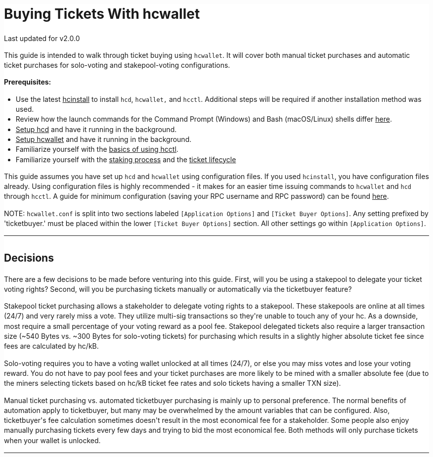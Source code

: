 # Buying Tickets With hcwallet

Last updated for v2.0.0

This guide is intended to walk through ticket buying using `hcwallet`. It will cover both manual ticket purchases and automatic ticket purchases for solo-voting and stakepool-voting configurations.

**Prerequisites:**

-   Use the latest [hcinstall](/getting-started/user-guides/cli-installation.md) to install `hcd`, `hcwallet,` and `hcctl`. Additional steps will be required if another installation method was used.
-   Review how the launch commands for the Command Prompt (Windows) and Bash (macOS/Linux) shells differ [here](/getting-started/cli-differences.md).
-   [Setup hcd](/getting-started/user-guides/hcd-setup.md) and have it running in the background.
-   [Setup hcwallet](/getting-started/user-guides/hcwallet-setup.md) and have it running in the background.
-   Familiarize yourself with the [basics of using hcctl](/getting-started/user-guides/hcctl-basics.md).
-   Familiarize yourself with the [staking process](/mining/proof-of-stake.md) and the [ticket lifecycle](/mining/proof-of-stake.md#ticket-lifecycle)

This guide assumes you have set up `hcd` and `hcwallet` using configuration files. If you used `hcinstall`, you have configuration files already. Using configuration files is highly recommended - it makes for an easier time issuing commands to `hcwallet` and `hcd` through `hcctl`. A guide for minimum configuration (saving your RPC username and RPC password) can be found [here](/advanced/manual-cli-install.md#minimum-configuration).

NOTE: `hcwallet.conf` is split into two sections labeled `[Application Options]` and `[Ticket Buyer Options]`. Any setting prefixed by 'ticketbuyer.' must be placed within the lower `[Ticket Buyer Options]` section. All other settings go within `[Application Options]`.

---

## Decisions

There are a few decisions to be made before venturing into this guide. First, will you be using a stakepool to delegate your ticket voting rights? Second, will you be purchasing tickets manually or automatically via the ticketbuyer feature?

Stakepool ticket purchasing allows a stakeholder to delegate voting rights to a stakepool. These stakepools are online at all times (24/7) and very rarely miss a vote. They utilize multi-sig transactions so they're unable to touch any of your hc. As a downside, most require a small percentage of your voting reward as a pool fee. Stakepool delegated tickets also require a larger transaction size (~540 Bytes vs. ~300 Bytes for solo-voting tickets) for purchasing which results in a slightly higher absolute ticket fee since fees are calculated by hc/kB.

Solo-voting requires you to have a voting wallet unlocked at all times (24/7), or else you may miss votes and lose your voting reward. You do not have to pay pool fees and your ticket purchases are more likely to be mined with a smaller absolute fee (due to the miners selecting tickets based on hc/kB ticket fee rates and solo tickets having a smaller TXN size).

Manual ticket purchasing vs. automated ticketbuyer purchasing is mainly up to personal preference. The normal benefits of automation apply to ticketbuyer, but many may be overwhelmed by the amount variables that can be configured. Also, ticketbuyer's fee calculation sometimes doesn't result in the most economical fee for a stakeholder. Some people also enjoy manually purchasing tickets every few days and trying to bid the most economical fee. Both methods will only purchase tickets when your wallet is unlocked.

---